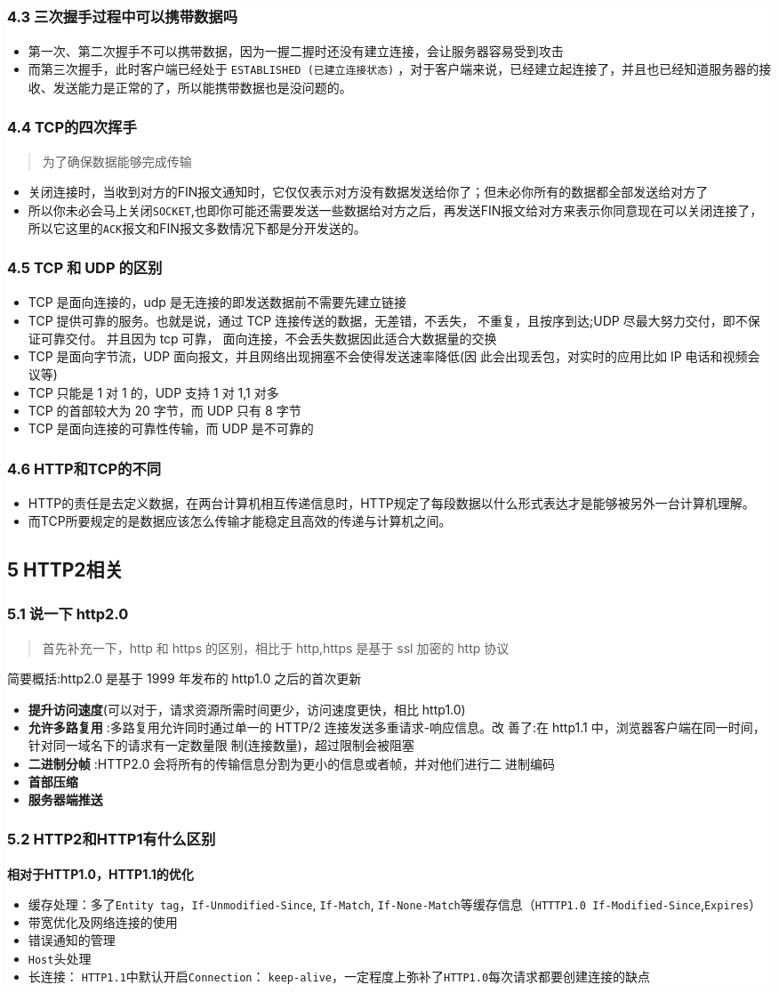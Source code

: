 ### 4.3 三次握手过程中可以携带数据吗

  * 第一次、第二次握手不可以携带数据，因为一握二握时还没有建立连接，会让服务器容易受到攻击
  * 而第三次握手，此时客户端已经处于 `ESTABLISHED (已建立连接状态)` ，对于客户端来说，已经建立起连接了，并且也已经知道服务器的接收、发送能力是正常的了，所以能携带数据也是没问题的。

### 4.4 TCP的四次挥手

> 为了确保数据能够完成传输

  * 关闭连接时，当收到对方的FIN报文通知时，它仅仅表示对方没有数据发送给你了；但未必你所有的数据都全部发送给对方了
  * 所以你未必会马上关闭`SOCKET`,也即你可能还需要发送一些数据给对方之后，再发送FIN报文给对方来表示你同意现在可以关闭连接了，所以它这里的`ACK`报文和FIN报文多数情况下都是分开发送的。

### 4.5 TCP 和 UDP 的区别

  * TCP 是面向连接的，udp 是无连接的即发送数据前不需要先建立链接
  * TCP 提供可靠的服务。也就是说，通过 TCP 连接传送的数据，无差错，不丢失， 不重复，且按序到达;UDP 尽最大努力交付，即不保证可靠交付。 并且因为 tcp 可靠， 面向连接，不会丢失数据因此适合大数据量的交换
  * TCP 是面向字节流，UDP 面向报文，并且网络出现拥塞不会使得发送速率降低(因 此会出现丢包，对实时的应用比如 IP 电话和视频会议等)
  * TCP 只能是 1 对 1 的，UDP 支持 1 对 1,1 对多
  * TCP 的首部较大为 20 字节，而 UDP 只有 8 字节
  * TCP 是面向连接的可靠性传输，而 UDP 是不可靠的

### 4.6 HTTP和TCP的不同

  * HTTP的责任是去定义数据，在两台计算机相互传递信息时，HTTP规定了每段数据以什么形式表达才是能够被另外一台计算机理解。
  * 而TCP所要规定的是数据应该怎么传输才能稳定且高效的传递与计算机之间。

## 5 HTTP2相关

### 5.1 说一下 http2.0

> 首先补充一下，http 和 https 的区别，相比于 http,https 是基于 ssl 加密的 http 协议

简要概括:http2.0 是基于 1999 年发布的 http1.0 之后的首次更新

  * **提升访问速度**(可以对于，请求资源所需时间更少，访问速度更快，相比 http1.0)
  * **允许多路复用** :多路复用允许同时通过单一的 HTTP/2 连接发送多重请求-响应信息。改 善了:在 http1.1 中，浏览器客户端在同一时间，针对同一域名下的请求有一定数量限 制(连接数量)，超过限制会被阻塞
  * **二进制分帧** :HTTP2.0 会将所有的传输信息分割为更小的信息或者帧，并对他们进行二 进制编码
  * **首部压缩**
  * **服务器端推送**

### 5.2 HTTP2和HTTP1有什么区别

**相对于HTTP1.0，HTTP1.1的优化**

  * 缓存处理：多了`Entity tag`，`If-Unmodified-Since`, `If-Match`, `If-None-Match`等缓存信息（`HTTTP1.0 If-Modified-Since`,`Expires`）
  * 带宽优化及网络连接的使用
  * 错误通知的管理
  * `Host`头处理
  * 长连接： `HTTP1.1`中默认开启`Connection`： `keep-alive`，一定程度上弥补了`HTTP1.0`每次请求都要创建连接的缺点

